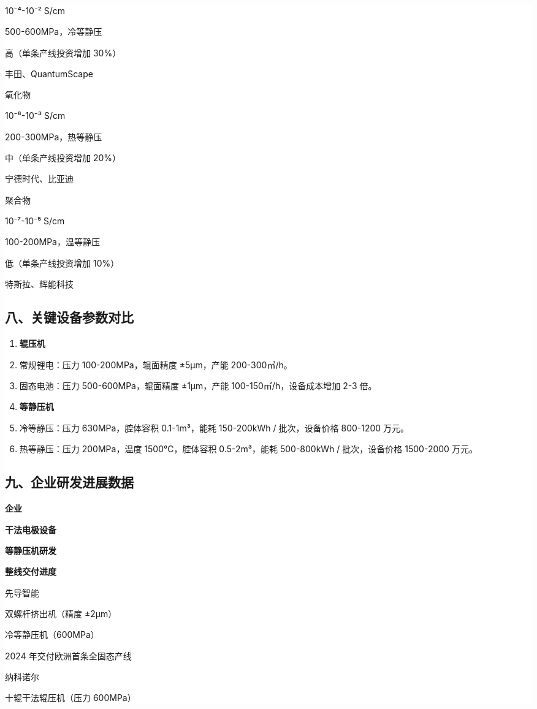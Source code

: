 10⁻⁴-10⁻² S/cm

500-600MPa，冷等静压

高（单条产线投资增加 30%）

丰田、QuantumScape

氧化物

10⁻⁶-10⁻³ S/cm

200-300MPa，热等静压

中（单条产线投资增加 20%）

宁德时代、比亚迪

聚合物

10⁻⁷-10⁻⁵ S/cm

100-200MPa，温等静压

低（单条产线投资增加 10%）

特斯拉、辉能科技

## **八、关键设备参数对比**

1. **辊压机**

1. 常规锂电：压力 100-200MPa，辊面精度 ±5μm，产能 200-300㎡/h。

2. 固态电池：压力 500-600MPa，辊面精度 ±1μm，产能 100-150㎡/h，设备成本增加 2-3 倍。

2. **等静压机**

1. 冷等静压：压力 630MPa，腔体容积 0.1-1m³，能耗 150-200kWh / 批次，设备价格 800-1200 万元。

2. 热等静压：压力 200MPa，温度 1500℃，腔体容积 0.5-2m³，能耗 500-800kWh / 批次，设备价格 1500-2000 万元。

## **九、企业研发进展数据**

**企业**

**干法电极设备**

**等静压机研发**

**整线交付进度**

先导智能

双螺杆挤出机（精度 ±2μm）

冷等静压机（600MPa）

2024 年交付欧洲首条全固态产线

纳科诺尔

十辊干法辊压机（压力 600MPa）
